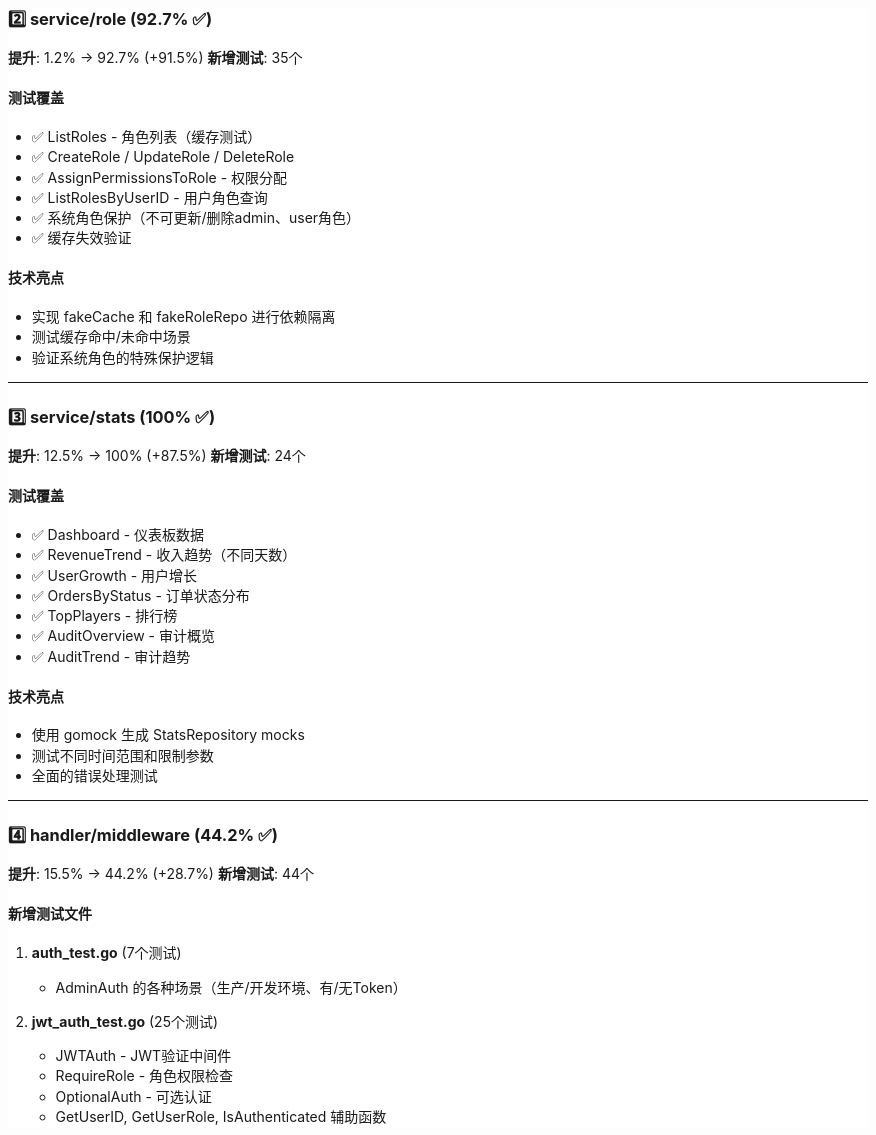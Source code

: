 
### 2️⃣ service/role (92.7% ✅)
**提升**: 1.2% → 92.7% (+91.5%)
**新增测试**: 35个

#### 测试覆盖
- ✅ ListRoles - 角色列表（缓存测试）
- ✅ CreateRole / UpdateRole / DeleteRole
- ✅ AssignPermissionsToRole - 权限分配
- ✅ ListRolesByUserID - 用户角色查询
- ✅ 系统角色保护（不可更新/删除admin、user角色）
- ✅ 缓存失效验证

#### 技术亮点
- 实现 fakeCache 和 fakeRoleRepo 进行依赖隔离
- 测试缓存命中/未命中场景
- 验证系统角色的特殊保护逻辑

---

### 3️⃣ service/stats (100% ✅)
**提升**: 12.5% → 100% (+87.5%)
**新增测试**: 24个

#### 测试覆盖
- ✅ Dashboard - 仪表板数据
- ✅ RevenueTrend - 收入趋势（不同天数）
- ✅ UserGrowth - 用户增长
- ✅ OrdersByStatus - 订单状态分布
- ✅ TopPlayers - 排行榜
- ✅ AuditOverview - 审计概览
- ✅ AuditTrend - 审计趋势

#### 技术亮点
- 使用 gomock 生成 StatsRepository mocks
- 测试不同时间范围和限制参数
- 全面的错误处理测试

---

### 4️⃣ handler/middleware (44.2% ✅)
**提升**: 15.5% → 44.2% (+28.7%)
**新增测试**: 44个

#### 新增测试文件
1. **auth_test.go** (7个测试)
   - AdminAuth 的各种场景（生产/开发环境、有/无Token）
   
2. **jwt_auth_test.go** (25个测试)
   - JWTAuth - JWT验证中间件
   - RequireRole - 角色权限检查
   - OptionalAuth - 可选认证
   - GetUserID, GetUserRole, IsAuthenticated 辅助函数
